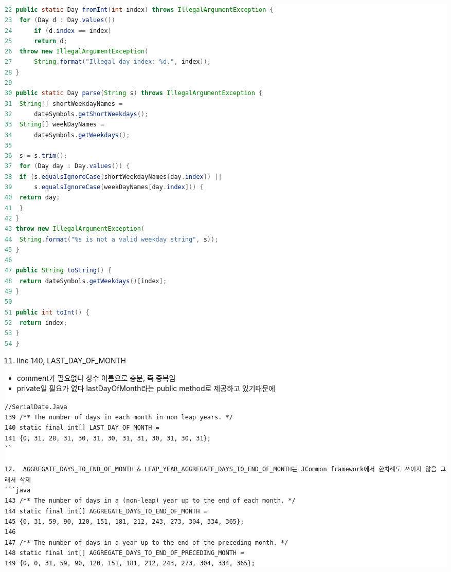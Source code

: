 ```java
22 public static Day fromInt(int index) throws IllegalArgumentException {
23 	for (Day d : Day.values())
24 		if (d.index == index)
25 		return d;
26 	throw new IllegalArgumentException(
27 		String.format("Illegal day index: %d.", index));
28 }
29
30 public static Day parse(String s) throws IllegalArgumentException {
31 	String[] shortWeekdayNames =
32 		dateSymbols.getShortWeekdays();
33 	String[] weekDayNames =
34 		dateSymbols.getWeekdays();
35
36 	s = s.trim();
37 	for (Day day : Day.values()) {
38 	if (s.equalsIgnoreCase(shortWeekdayNames[day.index]) ||
39 		s.equalsIgnoreCase(weekDayNames[day.index])) {
40 	return day;
41 	}
42 }
43 throw new IllegalArgumentException(
44 	String.format("%s is not a valid weekday string", s));
45 }
46
47 public String toString() {
48 	return dateSymbols.getWeekdays()[index];
49 }
50
51 public int toInt() {
52 	return index;
53 }
54 }
```

11. line 140, LAST_DAY_OF_MONTH
- comment가 필요없다 상수 이름으로 충분, 즉 중복임
- private일 필요가 없다 lastDayOfMonth라는 public method로 제공하고 있기때문에
```
//SerialDate.Java
139 /** The number of days in each month in non leap years. */
140 static final int[] LAST_DAY_OF_MONTH =
141 {0, 31, 28, 31, 30, 31, 30, 31, 31, 30, 31, 30, 31};
``

12.  AGGREGATE_DAYS_TO_END_OF_MONTH & LEAP_YEAR_AGGREGATE_DAYS_TO_END_OF_MONTH는 JCommon framework에서 한차례도 쓰이지 않음 그래서 삭제
```java
143 /** The number of days in a (non-leap) year up to the end of each month. */
144 static final int[] AGGREGATE_DAYS_TO_END_OF_MONTH =
145 {0, 31, 59, 90, 120, 151, 181, 212, 243, 273, 304, 334, 365};
146
147 /** The number of days in a year up to the end of the preceding month. */
148 static final int[] AGGREGATE_DAYS_TO_END_OF_PRECEDING_MONTH =
149 {0, 0, 31, 59, 90, 120, 151, 181, 212, 243, 273, 304, 334, 365};
```
